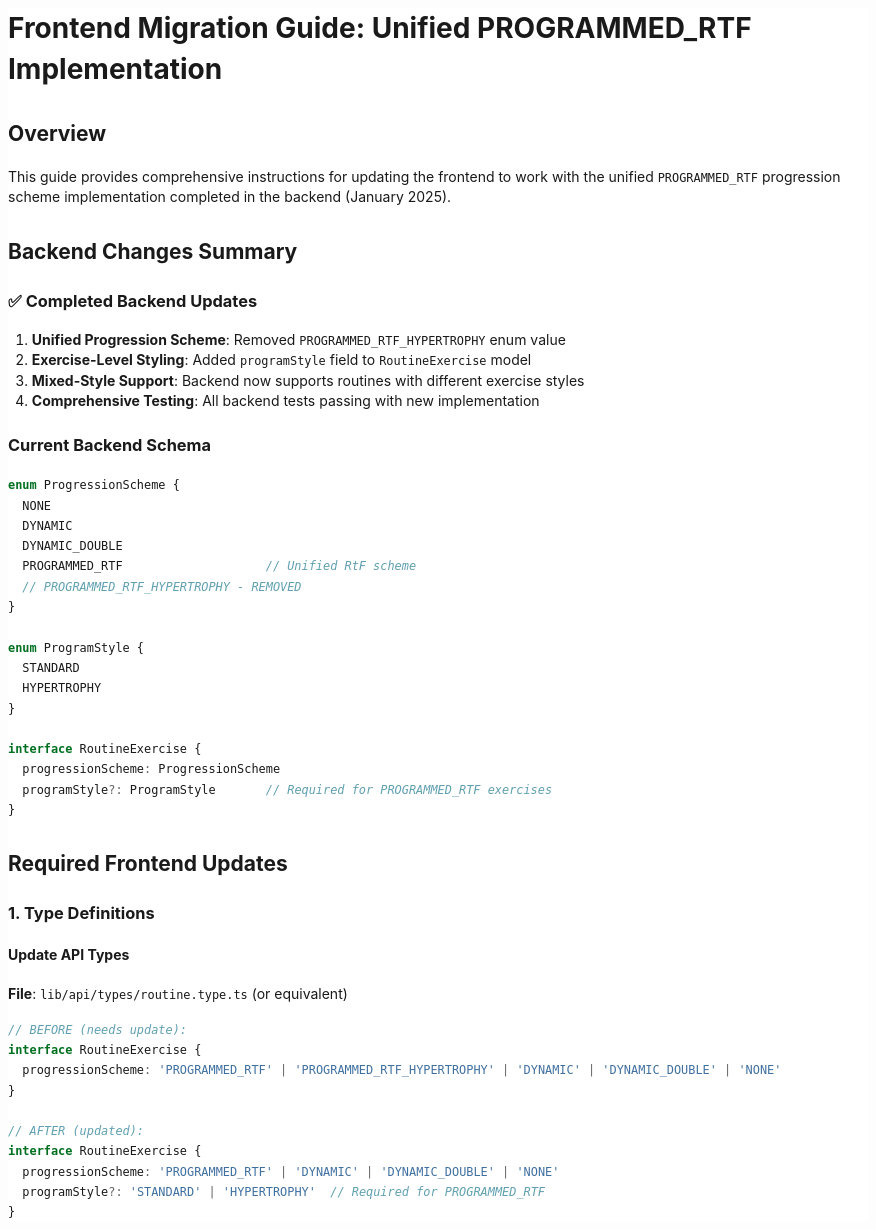 # Frontend Migration Guide: Unified PROGRAMMED_RTF Implementation

## Overview

This guide provides comprehensive instructions for updating the frontend to work with the unified `PROGRAMMED_RTF` progression scheme implementation completed in the backend (January 2025).

## Backend Changes Summary

### ✅ Completed Backend Updates

1. **Unified Progression Scheme**: Removed `PROGRAMMED_RTF_HYPERTROPHY` enum value
2. **Exercise-Level Styling**: Added `programStyle` field to `RoutineExercise` model
3. **Mixed-Style Support**: Backend now supports routines with different exercise styles
4. **Comprehensive Testing**: All backend tests passing with new implementation

### Current Backend Schema

```typescript
enum ProgressionScheme {
  NONE
  DYNAMIC
  DYNAMIC_DOUBLE
  PROGRAMMED_RTF                    // Unified RtF scheme
  // PROGRAMMED_RTF_HYPERTROPHY - REMOVED
}

enum ProgramStyle {
  STANDARD
  HYPERTROPHY
}

interface RoutineExercise {
  progressionScheme: ProgressionScheme
  programStyle?: ProgramStyle       // Required for PROGRAMMED_RTF exercises
}
```

## Required Frontend Updates

### 1. Type Definitions

#### Update API Types

**File**: `lib/api/types/routine.type.ts` (or equivalent)

```typescript
// BEFORE (needs update):
interface RoutineExercise {
  progressionScheme: 'PROGRAMMED_RTF' | 'PROGRAMMED_RTF_HYPERTROPHY' | 'DYNAMIC' | 'DYNAMIC_DOUBLE' | 'NONE'
}

// AFTER (updated):
interface RoutineExercise {
  progressionScheme: 'PROGRAMMED_RTF' | 'DYNAMIC' | 'DYNAMIC_DOUBLE' | 'NONE'
  programStyle?: 'STANDARD' | 'HYPERTROPHY'  // Required for PROGRAMMED_RTF
}
```
